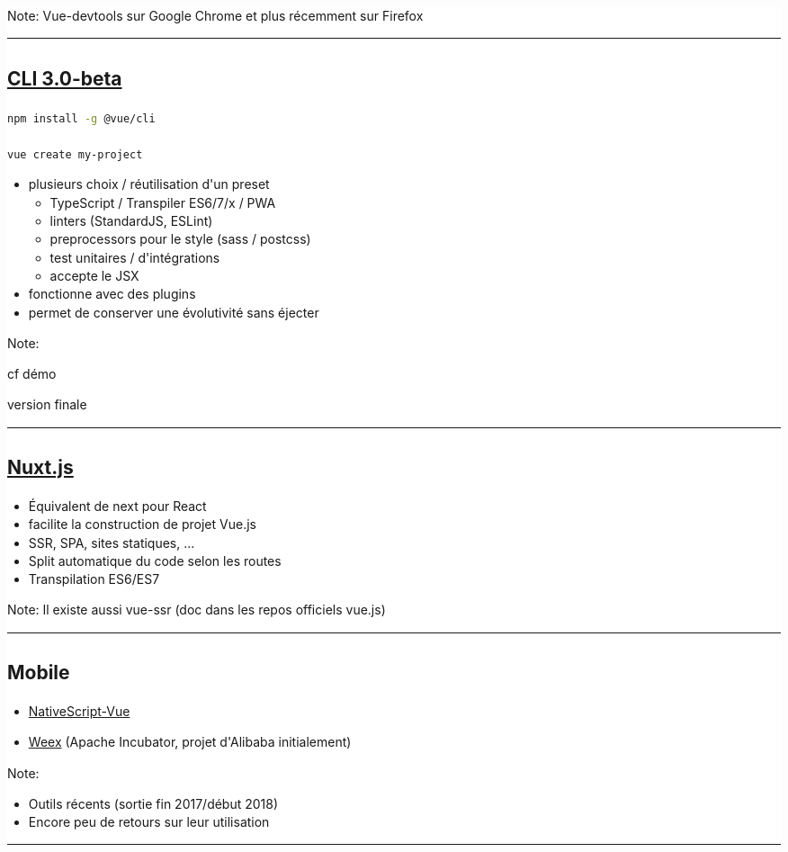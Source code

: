 Note:
Vue-devtools sur Google Chrome et plus récemment sur Firefox

------

## [CLI 3.0-beta](https://github.com/vuejs/vue-cli/)

```sh
npm install -g @vue/cli

vue create my-project
```

* plusieurs choix / réutilisation d'un preset
  * TypeScript / Transpiler ES6/7/x / PWA
  * linters (StandardJS, ESLint)
  * preprocessors pour le style (sass / postcss)
  * test unitaires / d'intégrations
  * accepte le JSX
* fonctionne avec des plugins
* permet de conserver une évolutivité sans éjecter

Note:

cf démo

version finale

------



## [Nuxt.js](http://nuxtjs.org/)

  * Équivalent de next pour React
  * facilite la construction de projet Vue.js
  * SSR, SPA, sites statiques, ...
  * Split automatique du code selon les routes
  * Transpilation ES6/ES7

Note:
Il existe aussi vue-ssr (doc dans les repos officiels vue.js)

------

## Mobile

* [NativeScript-Vue](https://nativescript-vue.org/)

* [Weex](https://weex.apache.org/) (Apache Incubator, projet d'Alibaba initialement)

Note:
* Outils récents (sortie fin 2017/début 2018)
* Encore peu de retours sur leur utilisation

------
